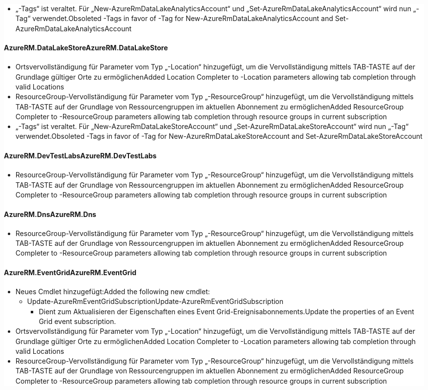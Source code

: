 * <span data-ttu-id="017cb-257">„-Tags“ ist veraltet. Für „New-AzureRmDataLakeAnalyticsAccount“ und „Set-AzureRmDataLakeAnalyticsAccount“ wird nun „-Tag“ verwendet.</span><span class="sxs-lookup"><span data-stu-id="017cb-257">Obsoleted -Tags in favor of -Tag for New-AzureRmDataLakeAnalyticsAccount and Set-AzureRmDataLakeAnalyticsAccount</span></span>

#### <a name="azurermdatalakestore"></a><span data-ttu-id="017cb-258">AzureRM.DataLakeStore</span><span class="sxs-lookup"><span data-stu-id="017cb-258">AzureRM.DataLakeStore</span></span>
* <span data-ttu-id="017cb-259">Ortsvervollständigung für Parameter vom Typ „-Location“ hinzugefügt, um die Vervollständigung mittels TAB-TASTE auf der Grundlage gültiger Orte zu ermöglichen</span><span class="sxs-lookup"><span data-stu-id="017cb-259">Added Location Completer to -Location parameters allowing tab completion through valid Locations</span></span>
* <span data-ttu-id="017cb-260">ResourceGroup-Vervollständigung für Parameter vom Typ „-ResourceGroup“ hinzugefügt, um die Vervollständigung mittels TAB-TASTE auf der Grundlage von Ressourcengruppen im aktuellen Abonnement zu ermöglichen</span><span class="sxs-lookup"><span data-stu-id="017cb-260">Added ResourceGroup Completer to -ResourceGroup parameters allowing tab completion through resource groups in current subscription</span></span>
* <span data-ttu-id="017cb-261">„-Tags“ ist veraltet. Für „New-AzureRmDataLakeStoreAccount“ und „Set-AzureRmDataLakeStoreAccount“ wird nun „-Tag“ verwendet.</span><span class="sxs-lookup"><span data-stu-id="017cb-261">Obsoleted -Tags in favor of -Tag for New-AzureRmDataLakeStoreAccount and Set-AzureRmDataLakeStoreAccount</span></span>

#### <a name="azurermdevtestlabs"></a><span data-ttu-id="017cb-262">AzureRM.DevTestLabs</span><span class="sxs-lookup"><span data-stu-id="017cb-262">AzureRM.DevTestLabs</span></span>
* <span data-ttu-id="017cb-263">ResourceGroup-Vervollständigung für Parameter vom Typ „-ResourceGroup“ hinzugefügt, um die Vervollständigung mittels TAB-TASTE auf der Grundlage von Ressourcengruppen im aktuellen Abonnement zu ermöglichen</span><span class="sxs-lookup"><span data-stu-id="017cb-263">Added ResourceGroup Completer to -ResourceGroup parameters allowing tab completion through resource groups in current subscription</span></span>

#### <a name="azurermdns"></a><span data-ttu-id="017cb-264">AzureRM.Dns</span><span class="sxs-lookup"><span data-stu-id="017cb-264">AzureRM.Dns</span></span>
* <span data-ttu-id="017cb-265">ResourceGroup-Vervollständigung für Parameter vom Typ „-ResourceGroup“ hinzugefügt, um die Vervollständigung mittels TAB-TASTE auf der Grundlage von Ressourcengruppen im aktuellen Abonnement zu ermöglichen</span><span class="sxs-lookup"><span data-stu-id="017cb-265">Added ResourceGroup Completer to -ResourceGroup parameters allowing tab completion through resource groups in current subscription</span></span>

#### <a name="azurermeventgrid"></a><span data-ttu-id="017cb-266">AzureRM.EventGrid</span><span class="sxs-lookup"><span data-stu-id="017cb-266">AzureRM.EventGrid</span></span>
* <span data-ttu-id="017cb-267">Neues Cmdlet hinzugefügt:</span><span class="sxs-lookup"><span data-stu-id="017cb-267">Added the following new cmdlet:</span></span>
    - <span data-ttu-id="017cb-268">Update-AzureRmEventGridSubscription</span><span class="sxs-lookup"><span data-stu-id="017cb-268">Update-AzureRmEventGridSubscription</span></span>
        - <span data-ttu-id="017cb-269">Dient zum Aktualisieren der Eigenschaften eines Event Grid-Ereignisabonnements.</span><span class="sxs-lookup"><span data-stu-id="017cb-269">Update the properties of an Event Grid event subscription.</span></span>
* <span data-ttu-id="017cb-270">Ortsvervollständigung für Parameter vom Typ „-Location“ hinzugefügt, um die Vervollständigung mittels TAB-TASTE auf der Grundlage gültiger Orte zu ermöglichen</span><span class="sxs-lookup"><span data-stu-id="017cb-270">Added Location Completer to -Location parameters allowing tab completion through valid Locations</span></span>
* <span data-ttu-id="017cb-271">ResourceGroup-Vervollständigung für Parameter vom Typ „-ResourceGroup“ hinzugefügt, um die Vervollständigung mittels TAB-TASTE auf der Grundlage von Ressourcengruppen im aktuellen Abonnement zu ermöglichen</span><span class="sxs-lookup"><span data-stu-id="017cb-271">Added ResourceGroup Completer to -ResourceGroup parameters allowing tab completion through resource groups in current subscription</span></span>
